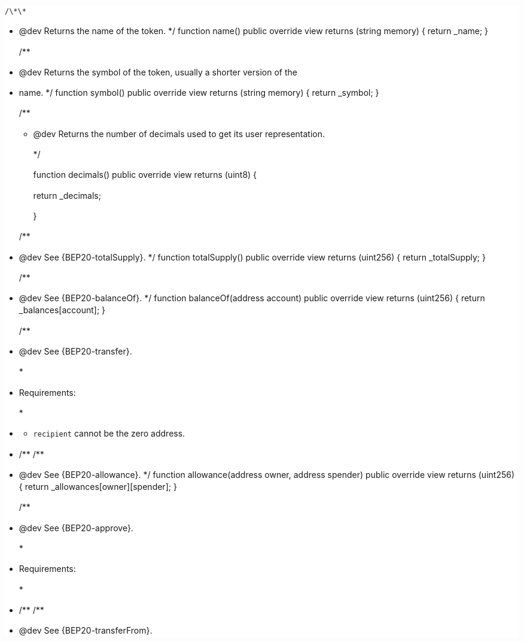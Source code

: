     /\*\*

  * @dev Returns the name of the token. \*/ function name\(\) public override view returns \(string memory\) { return \_name; }

    /\*\*

  * @dev Returns the symbol of the token, usually a shorter version of the
  * name. \*/ function symbol\(\) public override view returns \(string memory\) { return \_symbol; }

    /\*\*

    * @dev Returns the number of decimals used to get its user representation.

      \*/

      function decimals\(\) public override view returns \(uint8\) {

      return \_decimals;

      }

    /\*\*

  * @dev See {BEP20-totalSupply}. \*/ function totalSupply\(\) public override view returns \(uint256\) { return \_totalSupply; }

    /\*\*

  * @dev See {BEP20-balanceOf}. \*/ function balanceOf\(address account\) public override view returns \(uint256\) { return \_balances\[account\]; }

    /\*\*

  * @dev See {BEP20-transfer}.

    \*

  * Requirements:

    \*

  * * `recipient` cannot be the zero address.
  * /\*\*
    /\*\*

  * @dev See {BEP20-allowance}. \*/ function allowance\(address owner, address spender\) public override view returns \(uint256\) { return \_allowances\[owner\]\[spender\]; }

    /\*\*

  * @dev See {BEP20-approve}.

    \*

  * Requirements:

    \*

  * /\*\*
    /\*\*

  * @dev See {BEP20-transferFrom}.
